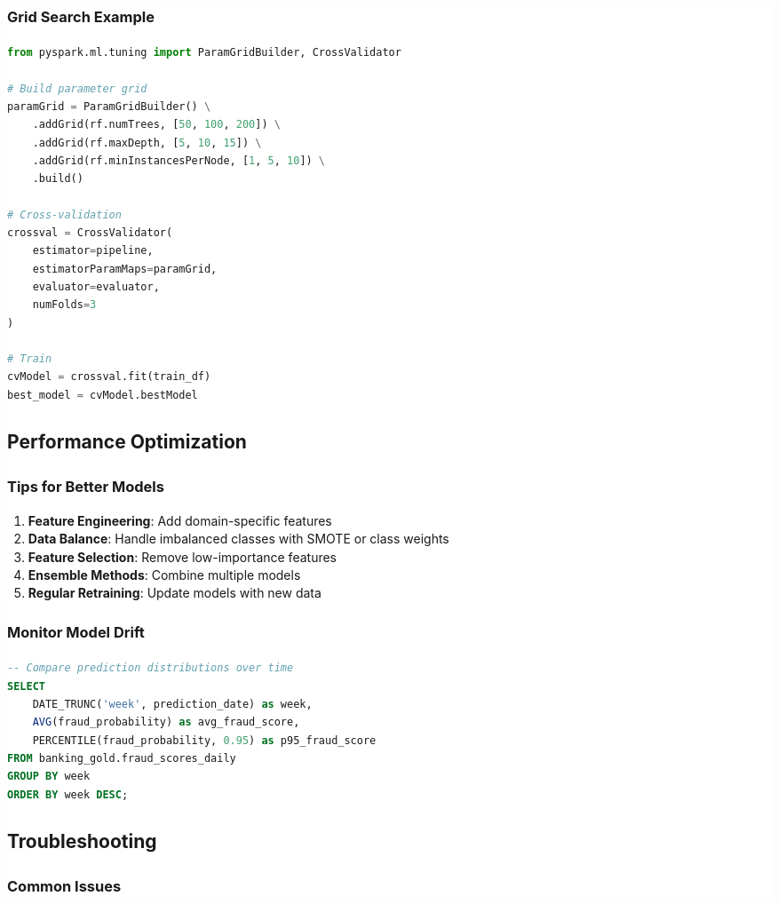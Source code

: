 ### Grid Search Example

```python
from pyspark.ml.tuning import ParamGridBuilder, CrossValidator

# Build parameter grid
paramGrid = ParamGridBuilder() \
    .addGrid(rf.numTrees, [50, 100, 200]) \
    .addGrid(rf.maxDepth, [5, 10, 15]) \
    .addGrid(rf.minInstancesPerNode, [1, 5, 10]) \
    .build()

# Cross-validation
crossval = CrossValidator(
    estimator=pipeline,
    estimatorParamMaps=paramGrid,
    evaluator=evaluator,
    numFolds=3
)

# Train
cvModel = crossval.fit(train_df)
best_model = cvModel.bestModel
```

## Performance Optimization

### Tips for Better Models

1. **Feature Engineering**: Add domain-specific features
2. **Data Balance**: Handle imbalanced classes with SMOTE or class weights
3. **Feature Selection**: Remove low-importance features
4. **Ensemble Methods**: Combine multiple models
5. **Regular Retraining**: Update models with new data

### Monitor Model Drift

```sql
-- Compare prediction distributions over time
SELECT 
    DATE_TRUNC('week', prediction_date) as week,
    AVG(fraud_probability) as avg_fraud_score,
    PERCENTILE(fraud_probability, 0.95) as p95_fraud_score
FROM banking_gold.fraud_scores_daily
GROUP BY week
ORDER BY week DESC;
```

## Troubleshooting

### Common Issues
